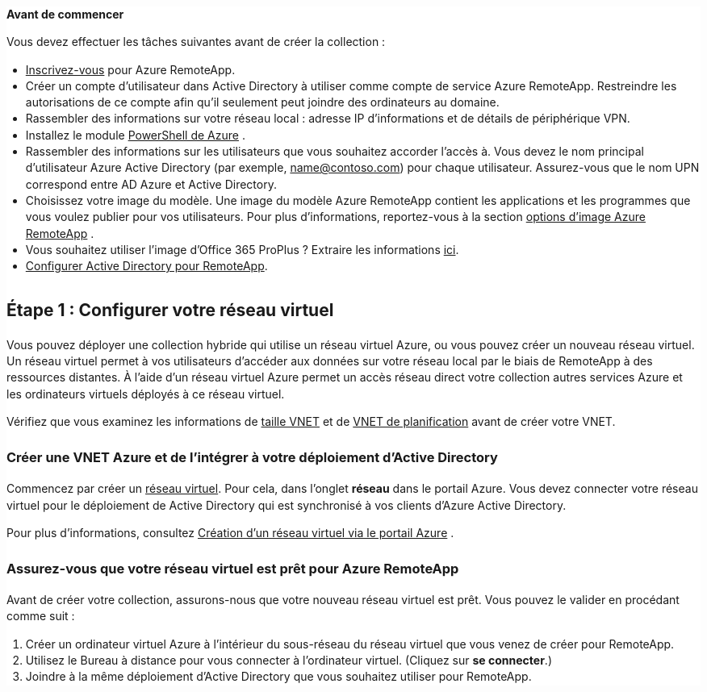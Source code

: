 **Avant de commencer**

Vous devez effectuer les tâches suivantes avant de créer la collection :

- [Inscrivez-vous](https://azure.microsoft.com/services/remoteapp/) pour Azure RemoteApp.
- Créer un compte d’utilisateur dans Active Directory à utiliser comme compte de service Azure RemoteApp. Restreindre les autorisations de ce compte afin qu’il seulement peut joindre des ordinateurs au domaine.
- Rassembler des informations sur votre réseau local : adresse IP d’informations et de détails de périphérique VPN.
- Installez le module [PowerShell de Azure](../powershell-install-configure.md) .
- Rassembler des informations sur les utilisateurs que vous souhaitez accorder l’accès à. Vous devez le nom principal d’utilisateur Azure Active Directory (par exemple, name@contoso.com) pour chaque utilisateur. Assurez-vous que le nom UPN correspond entre AD Azure et Active Directory.
- Choisissez votre image du modèle. Une image du modèle Azure RemoteApp contient les applications et les programmes que vous voulez publier pour vos utilisateurs. Pour plus d’informations, reportez-vous à la section [options d’image Azure RemoteApp](remoteapp-imageoptions.md) .
- Vous souhaitez utiliser l’image d’Office 365 ProPlus ? Extraire les informations [ici](remoteapp-officesubscription.md).
- [Configurer Active Directory pour RemoteApp](remoteapp-ad.md).



## <a name="step-1-set-up-your-virtual-network"></a>Étape 1 : Configurer votre réseau virtuel
Vous pouvez déployer une collection hybride qui utilise un réseau virtuel Azure, ou vous pouvez créer un nouveau réseau virtuel. Un réseau virtuel permet à vos utilisateurs d’accéder aux données sur votre réseau local par le biais de RemoteApp à des ressources distantes. À l’aide d’un réseau virtuel Azure permet un accès réseau direct votre collection autres services Azure et les ordinateurs virtuels déployés à ce réseau virtuel.

Vérifiez que vous examinez les informations de [taille VNET](remoteapp-vnetsizing.md) et de [VNET de planification](remoteapp-planvnet.md) avant de créer votre VNET.

### <a name="create-an-azure-vnet-and-join-it-to-your-active-directory-deployment"></a>Créer une VNET Azure et de l’intégrer à votre déploiement d’Active Directory

Commencez par créer un [réseau virtuel](../virtual-network/virtual-networks-create-vnet-arm-pportal.md). Pour cela, dans l’onglet **réseau** dans le portail Azure. Vous devez connecter votre réseau virtuel pour le déploiement de Active Directory qui est synchronisé à vos clients d’Azure Active Directory.

Pour plus d’informations, consultez [Création d’un réseau virtuel via le portail Azure](../virtual-network/virtual-networks-create-vnet-arm-pportal.md) .

### <a name="make-sure-your-virtual-network-is-ready-for-azure-remoteapp"></a>Assurez-vous que votre réseau virtuel est prêt pour Azure RemoteApp
Avant de créer votre collection, assurons-nous que votre nouveau réseau virtuel est prêt. Vous pouvez le valider en procédant comme suit :

1. Créer un ordinateur virtuel Azure à l’intérieur du sous-réseau du réseau virtuel que vous venez de créer pour RemoteApp.
2. Utilisez le Bureau à distance pour vous connecter à l’ordinateur virtuel. (Cliquez sur **se connecter**.)
3. Joindre à la même déploiement d’Active Directory que vous souhaitez utiliser pour RemoteApp.
